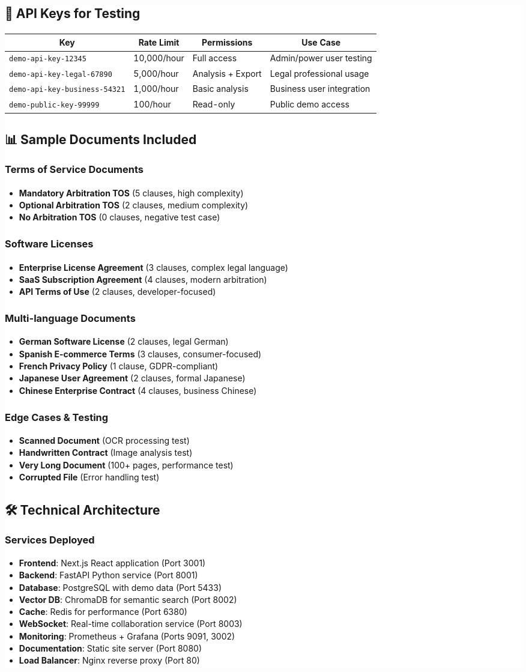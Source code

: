 ## 🔑 API Keys for Testing

| Key | Rate Limit | Permissions | Use Case |
|-----|------------|-------------|----------|
| `demo-api-key-12345` | 10,000/hour | Full access | Admin/power user testing |
| `demo-api-key-legal-67890` | 5,000/hour | Analysis + Export | Legal professional usage |
| `demo-api-key-business-54321` | 1,000/hour | Basic analysis | Business user integration |
| `demo-public-key-99999` | 100/hour | Read-only | Public demo access |

## 📊 Sample Documents Included

### Terms of Service Documents
- **Mandatory Arbitration TOS** (5 clauses, high complexity)
- **Optional Arbitration TOS** (2 clauses, medium complexity)  
- **No Arbitration TOS** (0 clauses, negative test case)

### Software Licenses
- **Enterprise License Agreement** (3 clauses, complex legal language)
- **SaaS Subscription Agreement** (4 clauses, modern arbitration)
- **API Terms of Use** (2 clauses, developer-focused)

### Multi-language Documents
- **German Software License** (2 clauses, legal German)
- **Spanish E-commerce Terms** (3 clauses, consumer-focused)
- **French Privacy Policy** (1 clause, GDPR-compliant)
- **Japanese User Agreement** (2 clauses, formal Japanese)
- **Chinese Enterprise Contract** (4 clauses, business Chinese)

### Edge Cases & Testing
- **Scanned Document** (OCR processing test)
- **Handwritten Contract** (Image analysis test)
- **Very Long Document** (100+ pages, performance test)
- **Corrupted File** (Error handling test)

## 🛠 Technical Architecture

### Services Deployed
- **Frontend**: Next.js React application (Port 3001)
- **Backend**: FastAPI Python service (Port 8001)
- **Database**: PostgreSQL with demo data (Port 5433)
- **Vector DB**: ChromaDB for semantic search (Port 8002)
- **Cache**: Redis for performance (Port 6380)
- **WebSocket**: Real-time collaboration service (Port 8003)
- **Monitoring**: Prometheus + Grafana (Ports 9091, 3002)
- **Documentation**: Static site server (Port 8080)
- **Load Balancer**: Nginx reverse proxy (Port 80)
